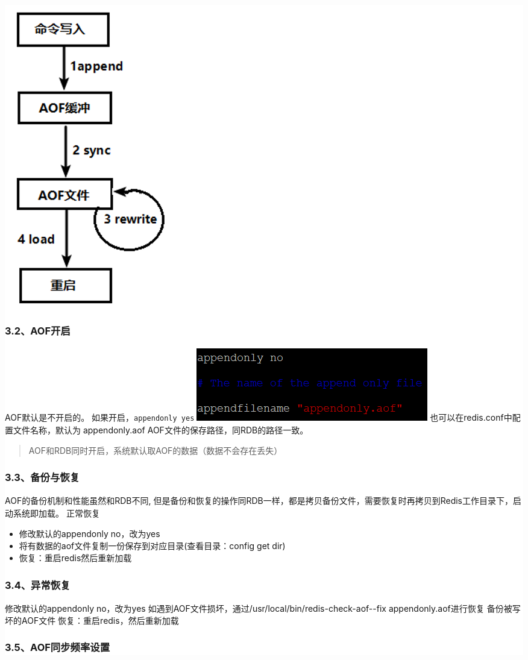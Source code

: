 ![image.png](image/1653884711424-4b808890-0836-4136-9df0-60858b4ee1e7.png)
### 3.2、AOF开启
AOF默认是不开启的。
如果开启，`appendonly yes`
![image.png](image/1653884834842-06f82f6f-ff8a-40c5-9f2a-abcc0bb9bb5f.png)
也可以在redis.conf中配置文件名称，默认为 appendonly.aof
AOF文件的保存路径，同RDB的路径一致。
> AOF和RDB同时开启，系统默认取AOF的数据（数据不会存在丢失）

### 3.3、备份与恢复
AOF的备份机制和性能虽然和RDB不同, 但是备份和恢复的操作同RDB一样，都是拷贝备份文件，需要恢复时再拷贝到Redis工作目录下，启动系统即加载。
正常恢复

- 修改默认的appendonly no，改为yes
- 将有数据的aof文件复制一份保存到对应目录(查看目录：config get dir)
- 恢复：重启redis然后重新加载

### 3.4、异常恢复
修改默认的appendonly no，改为yes
如遇到AOF文件损坏，通过/usr/local/bin/redis-check-aof--fix appendonly.aof进行恢复
备份被写坏的AOF文件
恢复：重启redis，然后重新加载
### 3.5、AOF同步频率设置
